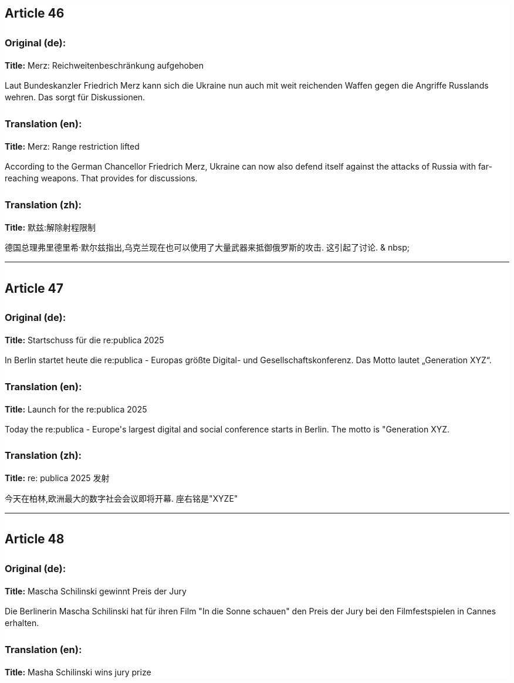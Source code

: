 ## Article 46
### Original (de):
**Title:** Merz: Reichweitenbeschränkung aufgehoben

Laut Bundeskanzler Friedrich Merz kann sich die Ukraine nun auch mit weit reichenden Waffen gegen die Angriffe Russlands wehren. Das sorgt für Diskussionen.&nbsp;

### Translation (en):
**Title:** Merz: Range restriction lifted

According to the German Chancellor Friedrich Merz, Ukraine can now also defend itself against the attacks of Russia with far-reaching weapons. That provides for discussions.

### Translation (zh):
**Title:** 默兹:解除射程限制

德国总理弗里德里希·默尔兹指出,乌克兰现在也可以使用了大量武器来抵御俄罗斯的攻击. 这引起了讨论. & nbsp;

---

## Article 47
### Original (de):
**Title:** Startschuss für die re:publica 2025

In Berlin startet heute die re:publica - Europas größte Digital- und Gesellschaftskonferenz. Das Motto lautet „Generation XYZ“.

### Translation (en):
**Title:** Launch for the re:publica 2025

Today the re:publica - Europe's largest digital and social conference starts in Berlin. The motto is "Generation XYZ.

### Translation (zh):
**Title:** re: publica 2025 发射

今天在柏林,欧洲最大的数字社会会议即将开幕. 座右铭是"XYZE"

---

## Article 48
### Original (de):
**Title:** Mascha Schilinski gewinnt Preis der Jury

Die Berlinerin Mascha Schilinski hat für ihren Film "In die Sonne schauen" den Preis der Jury bei den Filmfestspielen in Cannes erhalten.

### Translation (en):
**Title:** Masha Schilinski wins jury prize

